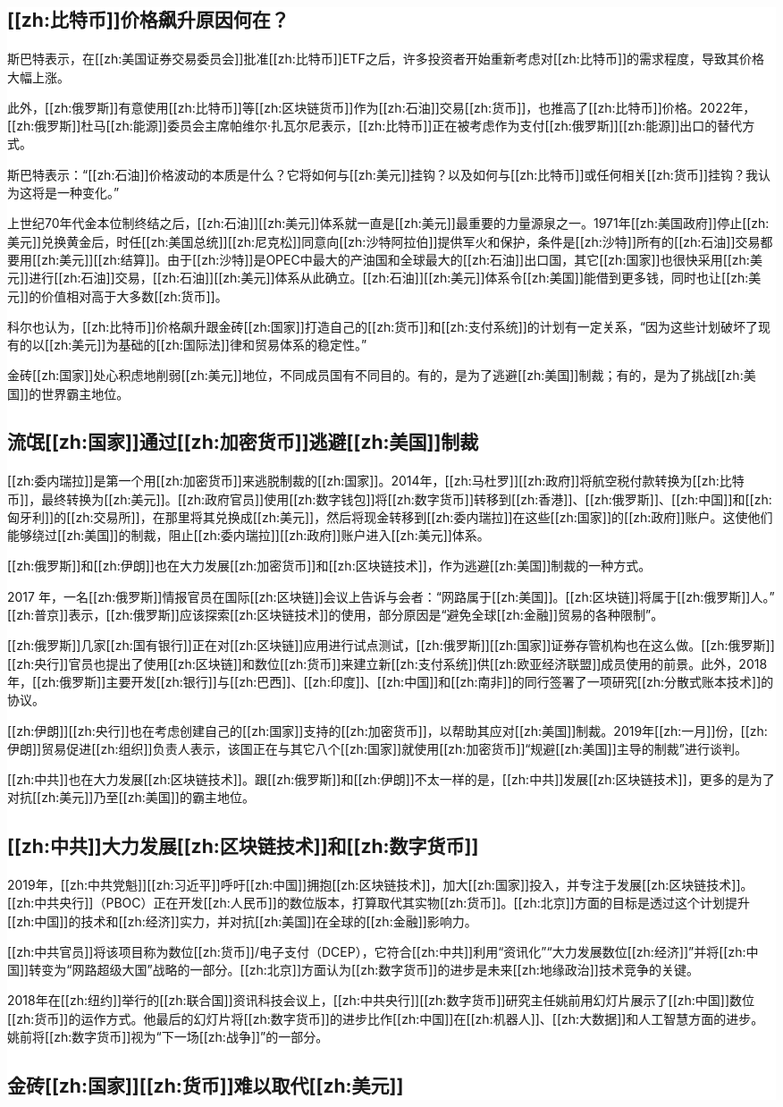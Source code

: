 ## [[zh:比特币]]价格飙升原因何在？

斯巴特表示，在[[zh:美国证券交易委员会]]批准[[zh:比特币]]ETF之后，许多投资者开始重新考虑对[[zh:比特币]]的需求程度，导致其价格大幅上涨。

此外，[[zh:俄罗斯]]有意使用[[zh:比特币]]等[[zh:区块链货币]]作为[[zh:石油]]交易[[zh:货币]]，也推高了[[zh:比特币]]价格。2022年，[[zh:俄罗斯]]杜马[[zh:能源]]委员会主席帕维尔·扎瓦尔尼表示，[[zh:比特币]]正在被考虑作为支付[[zh:俄罗斯]][[zh:能源]]出口的替代方式。

斯巴特表示：“[[zh:石油]]价格波动的本质是什么？它将如何与[[zh:美元]]挂钩？以及如何与[[zh:比特币]]或任何相关[[zh:货币]]挂钩？我认为这将是一种变化。”

上世纪70年代金本位制终结之后，[[zh:石油]][[zh:美元]]体系就一直是[[zh:美元]]最重要的力量源泉之一。1971年[[zh:美国政府]]停止[[zh:美元]]兑换黄金后，时任[[zh:美国总统]][[zh:尼克松]]同意向[[zh:沙特阿拉伯]]提供军火和保护，条件是[[zh:沙特]]所有的[[zh:石油]]交易都要用[[zh:美元]][[zh:结算]]。由于[[zh:沙特]]是OPEC中最大的产油国和全球最大的[[zh:石油]]出口国，其它[[zh:国家]]也很快采用[[zh:美元]]进行[[zh:石油]]交易，[[zh:石油]][[zh:美元]]体系从此确立。[[zh:石油]][[zh:美元]]体系令[[zh:美国]]能借到更多钱，同时也让[[zh:美元]]的价值相对高于大多数[[zh:货币]]。

科尔也认为，[[zh:比特币]]价格飙升跟金砖[[zh:国家]]打造自己的[[zh:货币]]和[[zh:支付系统]]的计划有一定关系，“因为这些计划破坏了现有的以[[zh:美元]]为基础的[[zh:国际法]]律和贸易体系的稳定性。”

金砖[[zh:国家]]处心积虑地削弱[[zh:美元]]地位，不同成员国有不同目的。有的，是为了逃避[[zh:美国]]制裁；有的，是为了挑战[[zh:美国]]的世界霸主地位。

## **流氓[[zh:国家]]通过[[zh:加密货币]]逃避[[zh:美国]]制裁**

[[zh:委内瑞拉]]是第一个用[[zh:加密货币]]来逃脱制裁的[[zh:国家]]。2014年，[[zh:马杜罗]][[zh:政府]]将航空税付款转换为[[zh:比特币]]，最终转换为[[zh:美元]]。[[zh:政府官员]]使用[[zh:数字钱包]]将[[zh:数字货币]]转移到[[zh:香港]]、[[zh:俄罗斯]]、[[zh:中国]]和[[zh:匈牙利]]的[[zh:交易所]]，在那里将其兑换成[[zh:美元]]，然后将现金转移到[[zh:委内瑞拉]]在这些[[zh:国家]]的[[zh:政府]]账户。这使他们能够绕过[[zh:美国]]的制裁，阻止[[zh:委内瑞拉]][[zh:政府]]账户进入[[zh:美元]]体系。

[[zh:俄罗斯]]和[[zh:伊朗]]也在大力发展[[zh:加密货币]]和[[zh:区块链技术]]，作为逃避[[zh:美国]]制裁的一种方式。

2017 年，一名[[zh:俄罗斯]]情报官员在国际[[zh:区块链]]会议上告诉与会者：“网路属于[[zh:美国]]。[[zh:区块链]]将属于[[zh:俄罗斯]]人。” [[zh:普京]]表示，[[zh:俄罗斯]]应该探索[[zh:区块链技术]]的使用，部分原因是“避免全球[[zh:金融]]贸易的各种限制”。

[[zh:俄罗斯]]几家[[zh:国有银行]]正在对[[zh:区块链]]应用进行试点测试，[[zh:俄罗斯]][[zh:国家]]证券存管机构也在这么做。[[zh:俄罗斯]][[zh:央行]]官员也提出了使用[[zh:区块链]]和数位[[zh:货币]]来建立新[[zh:支付系统]]供[[zh:欧亚经济联盟]]成员使用的前景。此外，2018年，[[zh:俄罗斯]]主要开发[[zh:银行]]与[[zh:巴西]]、[[zh:印度]]、[[zh:中国]]和[[zh:南非]]的同行签署了一项研究[[zh:分散式账本技术]]的协议。

[[zh:伊朗]][[zh:央行]]也在考虑创建自己的[[zh:国家]]支持的[[zh:加密货币]]，以帮助其应对[[zh:美国]]制裁。2019年[[zh:一月]]份，[[zh:伊朗]]贸易促进[[zh:组织]]负责人表示，该国正在与其它八个[[zh:国家]]就使用[[zh:加密货币]]“规避[[zh:美国]]主导的制裁”进行谈判。

[[zh:中共]]也在大力发展[[zh:区块链技术]]。跟[[zh:俄罗斯]]和[[zh:伊朗]]不太一样的是，[[zh:中共]]发展[[zh:区块链技术]]，更多的是为了对抗[[zh:美元]]乃至[[zh:美国]]的霸主地位。

## **[[zh:中共]]大力发展[[zh:区块链技术]]和[[zh:数字货币]]**

2019年，[[zh:中共党魁]][[zh:习近平]]呼吁[[zh:中国]]拥抱[[zh:区块链技术]]，加大[[zh:国家]]投入，并专注于发展[[zh:区块链技术]]。[[zh:中共央行]]（PBOC）正在开发[[zh:人民币]]的数位版本，打算取代其实物[[zh:货币]]。[[zh:北京]]方面的目标是透过这个计划提升[[zh:中国]]的技术和[[zh:经济]]实力，并对抗[[zh:美国]]在全球的[[zh:金融]]影响力。

[[zh:中共官员]]将该项目称为数位[[zh:货币]]/电子支付（DCEP），它符合[[zh:中共]]利用“资讯化”“大力发展数位[[zh:经济]]”并将[[zh:中国]]转变为“网路超级大国”战略的一部分。[[zh:北京]]方面认为[[zh:数字货币]]的进步是未来[[zh:地缘政治]]技术竞争的关键。

2018年在[[zh:纽约]]举行的[[zh:联合国]]资讯科技会议上，[[zh:中共央行]][[zh:数字货币]]研究主任姚前用幻灯片展示了[[zh:中国]]数位[[zh:货币]]的运作方式。他最后的幻灯片将[[zh:数字货币]]的进步比作[[zh:中国]]在[[zh:机器人]]、[[zh:大数据]]和人工智慧方面的进步。姚前将[[zh:数字货币]]视为“下一场[[zh:战争]]”的一部分。

## **金砖[[zh:国家]][[zh:货币]]难以取代[[zh:美元]]**
